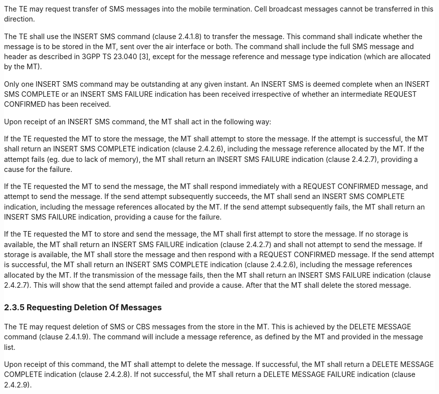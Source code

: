 The TE may request transfer of SMS messages into the mobile termination.
Cell broadcast messages cannot be transferred in this direction.

The TE shall use the INSERT SMS command (clause 2.4.1.8) to transfer the
message. This command shall indicate whether the message is to be stored
in the MT, sent over the air interface or both. The command shall
include the full SMS message and header as described in 3GPP TS 23.040
\[3\], except for the message reference and message type indication
(which are allocated by the MT).

Only one INSERT SMS command may be outstanding at any given instant. An
INSERT SMS is deemed complete when an INSERT SMS COMPLETE or an INSERT
SMS FAILURE indication has been received irrespective of whether an
intermediate REQUEST CONFIRMED has been received.

Upon receipt of an INSERT SMS command, the MT shall act in the following
way:

If the TE requested the MT to store the message, the MT shall attempt to
store the message. If the attempt is successful, the MT shall return an
INSERT SMS COMPLETE indication (clause 2.4.2.6), including the message
reference allocated by the MT. If the attempt fails (eg. due to lack of
memory), the MT shall return an INSERT SMS FAILURE indication (clause
2.4.2.7), providing a cause for the failure.

If the TE requested the MT to send the message, the MT shall respond
immediately with a REQUEST CONFIRMED message, and attempt to send the
message. If the send attempt subsequently succeeds, the MT shall send an
INSERT SMS COMPLETE indication, including the message references
allocated by the MT. If the send attempt subsequently fails, the MT
shall return an INSERT SMS FAILURE indication, providing a cause for the
failure.

If the TE requested the MT to store and send the message, the MT shall
first attempt to store the message. If no storage is available, the MT
shall return an INSERT SMS FAILURE indication (clause 2.4.2.7) and shall
not attempt to send the message. If storage is available, the MT shall
store the message and then respond with a REQUEST CONFIRMED message. If
the send attempt is successful, the MT shall return an INSERT SMS
COMPLETE indication (clause 2.4.2.6), including the message references
allocated by the MT. If the transmission of the message fails, then the
MT shall return an INSERT SMS FAILURE indication (clause 2.4.2.7). This
will show that the send attempt failed and provide a cause. After that
the MT shall delete the stored message.

### 2.3.5 Requesting Deletion Of Messages

The TE may request deletion of SMS or CBS messages from the store in the
MT. This is achieved by the DELETE MESSAGE command (clause 2.4.1.9). The
command will include a message reference, as defined by the MT and
provided in the message list.

Upon receipt of this command, the MT shall attempt to delete the
message. If successful, the MT shall return a DELETE MESSAGE COMPLETE
indication (clause 2.4.2.8). If not successful, the MT shall return a
DELETE MESSAGE FAILURE indication (clause 2.4.2.9).
